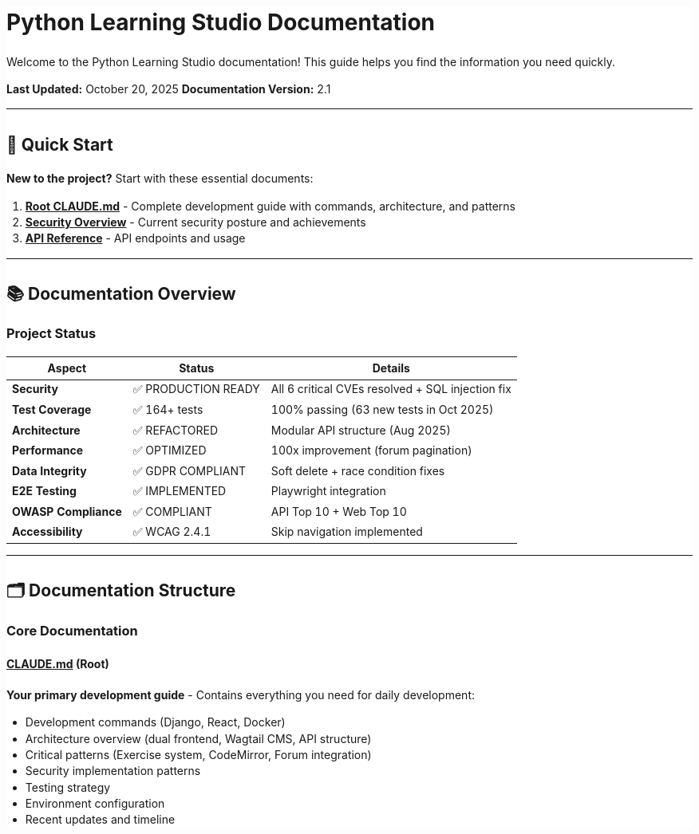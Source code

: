 # Python Learning Studio Documentation

Welcome to the Python Learning Studio documentation! This guide helps you find the information you need quickly.

**Last Updated:** October 20, 2025
**Documentation Version:** 2.1

---

## 🚀 Quick Start

**New to the project?** Start with these essential documents:

1. **[Root CLAUDE.md](../CLAUDE.md)** - Complete development guide with commands, architecture, and patterns
2. **[Security Overview](./security/)** - Current security posture and achievements
3. **[API Reference](./api-reference.md)** - API endpoints and usage

---

## 📚 Documentation Overview

### Project Status

| Aspect | Status | Details |
|--------|--------|---------|
| **Security** | ✅ PRODUCTION READY | All 6 critical CVEs resolved + SQL injection fix |
| **Test Coverage** | ✅ 164+ tests | 100% passing (63 new tests in Oct 2025) |
| **Architecture** | ✅ REFACTORED | Modular API structure (Aug 2025) |
| **Performance** | ✅ OPTIMIZED | 100x improvement (forum pagination) |
| **Data Integrity** | ✅ GDPR COMPLIANT | Soft delete + race condition fixes |
| **E2E Testing** | ✅ IMPLEMENTED | Playwright integration |
| **OWASP Compliance** | ✅ COMPLIANT | API Top 10 + Web Top 10 |
| **Accessibility** | ✅ WCAG 2.4.1 | Skip navigation implemented |

---

## 🗂️ Documentation Structure

### Core Documentation

#### [CLAUDE.md](../CLAUDE.md) (Root)
**Your primary development guide** - Contains everything you need for daily development:
- Development commands (Django, React, Docker)
- Architecture overview (dual frontend, Wagtail CMS, API structure)
- Critical patterns (Exercise system, CodeMirror, Forum integration)
- Security implementation patterns
- Testing strategy
- Environment configuration
- Recent updates and timeline
